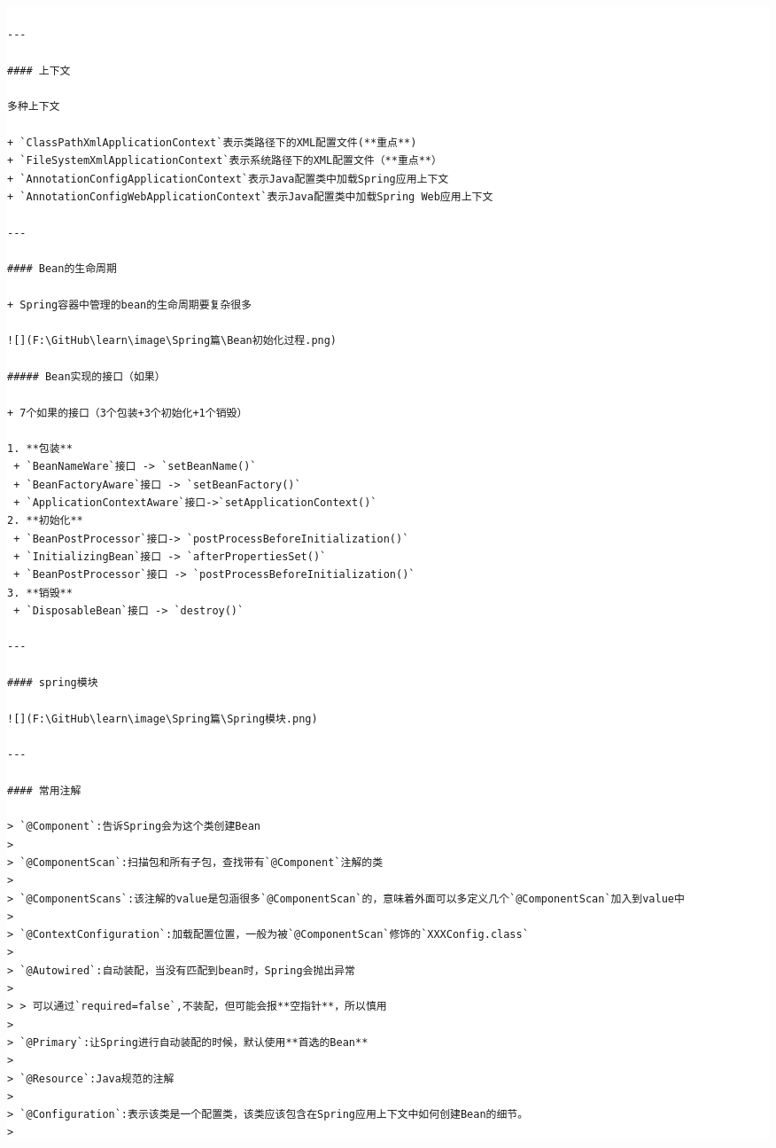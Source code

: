   ```

---

#### 上下文

多种上下文

+ `ClassPathXmlApplicationContext`表示类路径下的XML配置文件(**重点**)
+ `FileSystemXmlApplicationContext`表示系统路径下的XML配置文件（**重点**）
+ `AnnotationConfigApplicationContext`表示Java配置类中加载Spring应用上下文
+ `AnnotationConfigWebApplicationContext`表示Java配置类中加载Spring Web应用上下文

---

#### Bean的生命周期

+ Spring容器中管理的bean的生命周期要复杂很多

![](F:\GitHub\learn\image\Spring篇\Bean初始化过程.png)

##### Bean实现的接口（如果）

+ 7个如果的接口（3个包装+3个初始化+1个销毁）	

1. **包装**	
   + `BeanNameWare`接口 -> `setBeanName()`
   + `BeanFactoryAware`接口 -> `setBeanFactory()`
   + `ApplicationContextAware`接口->`setApplicationContext()`
2. **初始化**
   + `BeanPostProcessor`接口-> `postProcessBeforeInitialization()`
   + `InitializingBean`接口 -> `afterPropertiesSet()`
   + `BeanPostProcessor`接口 -> `postProcessBeforeInitialization()`
3. **销毁**
   + `DisposableBean`接口 -> `destroy()`

---

#### spring模块

![](F:\GitHub\learn\image\Spring篇\Spring模块.png)

---

#### 常用注解

> `@Component`:告诉Spring会为这个类创建Bean
>
> `@ComponentScan`:扫描包和所有子包，查找带有`@Component`注解的类
>
> `@ComponentScans`:该注解的value是包涵很多`@ComponentScan`的，意味着外面可以多定义几个`@ComponentScan`加入到value中
>
> `@ContextConfiguration`:加载配置位置，一般为被`@ComponentScan`修饰的`XXXConfig.class`
>
> `@Autowired`:自动装配，当没有匹配到bean时，Spring会抛出异常
>
> > 可以通过`required=false`,不装配，但可能会报**空指针**，所以慎用
>
> `@Primary`:让Spring进行自动装配的时候，默认使用**首选的Bean**
>
> `@Resource`:Java规范的注解
>
> `@Configuration`:表示该类是一个配置类，该类应该包含在Spring应用上下文中如何创建Bean的细节。
>
  ```